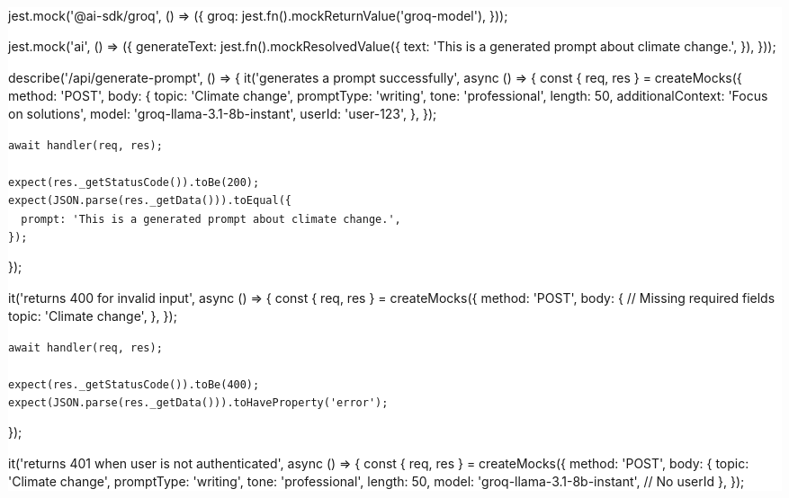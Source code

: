 jest.mock('@ai-sdk/groq', () => ({
  groq: jest.fn().mockReturnValue('groq-model'),
}));

jest.mock('ai', () => ({
  generateText: jest.fn().mockResolvedValue({
    text: 'This is a generated prompt about climate change.',
  }),
}));

describe('/api/generate-prompt', () => {
  it('generates a prompt successfully', async () => {
    const { req, res } = createMocks({
      method: 'POST',
      body: {
        topic: 'Climate change',
        promptType: 'writing',
        tone: 'professional',
        length: 50,
        additionalContext: 'Focus on solutions',
        model: 'groq-llama-3.1-8b-instant',
        userId: 'user-123',
      },
    });

    await handler(req, res);

    expect(res._getStatusCode()).toBe(200);
    expect(JSON.parse(res._getData())).toEqual({
      prompt: 'This is a generated prompt about climate change.',
    });
  });

  it('returns 400 for invalid input', async () => {
    const { req, res } = createMocks({
      method: 'POST',
      body: {
        // Missing required fields
        topic: 'Climate change',
      },
    });

    await handler(req, res);

    expect(res._getStatusCode()).toBe(400);
    expect(JSON.parse(res._getData())).toHaveProperty('error');
  });

  it('returns 401 when user is not authenticated', async () => {
    const { req, res } = createMocks({
      method: 'POST',
      body: {
        topic: 'Climate change',
        promptType: 'writing',
        tone: 'professional',
        length: 50,
        model: 'groq-llama-3.1-8b-instant',
        // No userId
      },
    });
